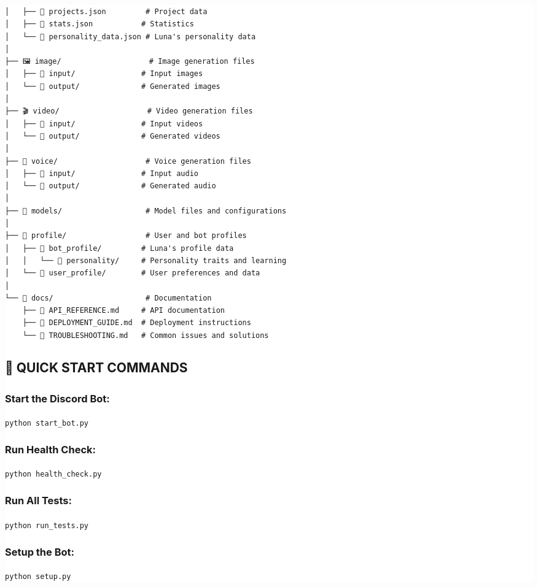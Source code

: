 ```
│   ├── 📄 projects.json         # Project data
│   ├── 📄 stats.json           # Statistics
│   └── 📄 personality_data.json # Luna's personality data
│
├── 🖼️ image/                    # Image generation files
│   ├── 📁 input/               # Input images
│   └── 📁 output/              # Generated images
│
├── 🎬 video/                    # Video generation files
│   ├── 📁 input/               # Input videos
│   └── 📁 output/              # Generated videos
│
├── 🎤 voice/                    # Voice generation files
│   ├── 📁 input/               # Input audio
│   └── 📁 output/              # Generated audio
│
├── 🤖 models/                   # Model files and configurations
│
├── 👤 profile/                  # User and bot profiles
│   ├── 📁 bot_profile/         # Luna's profile data
│   │   └── 📁 personality/     # Personality traits and learning
│   └── 📁 user_profile/        # User preferences and data
│
└── 📖 docs/                     # Documentation
    ├── 📄 API_REFERENCE.md     # API documentation
    ├── 📄 DEPLOYMENT_GUIDE.md  # Deployment instructions
    └── 📄 TROUBLESHOOTING.md   # Common issues and solutions
```

## 🚀 **QUICK START COMMANDS**

### **Start the Discord Bot:**
```bash
python start_bot.py
```

### **Run Health Check:**
```bash
python health_check.py
```

### **Run All Tests:**
```bash
python run_tests.py
```

### **Setup the Bot:**
```bash
python setup.py
```
